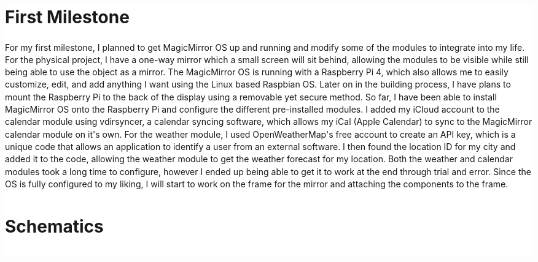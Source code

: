 # First Milestone

<iframe width="560" height="315" src="https://www.youtube.com/embed/LYNAZDGK9Ak?si=VZCwPjNqCTDcz1XT" title="YouTube video player" frameborder="0" allow="accelerometer; autoplay; clipboard-write; encrypted-media; gyroscope; picture-in-picture; web-share" referrerpolicy="strict-origin-when-cross-origin" allowfullscreen></iframe>

For my first milestone, I planned to get MagicMirror OS up and running and modify some of the modules to integrate into my life. For the physical project, I have a one-way mirror which a small screen will sit behind, allowing the modules to be visible while still being able to use the object as a mirror. The MagicMirror OS is running with a Raspberry Pi 4, which also allows me to easily customize, edit, and add anything I want using the Linux based Raspbian OS. Later on in the building process, I have plans to mount the Raspberry Pi to the back of the display using a removable yet secure method. So far, I have been able to install MagicMirror OS onto the Raspberry Pi and configure the different pre-installed modules. I added my iCloud account to the calendar module using vdirsyncer, a calendar syncing software, which allows my iCal (Apple Calendar) to sync to the MagicMirror calendar module on it's own. For the weather module, I used OpenWeatherMap's free account to create an API key, which is a unique code that allows an application to identify a user from an external software. I then found the location ID for my city and added it to the code, allowing the weather module to get the weather forecast for my location. Both the weather and calendar modules took a long time to configure, however I ended up being able to get it to work at the end through trial and error. Since the OS is fully configured to my liking, I will start to work on the frame for the mirror and attaching the components to the frame.

# Schematics 


<div style="display:flex; justify-content:center;">
    <div style="flex: 1; padding: 5px;">